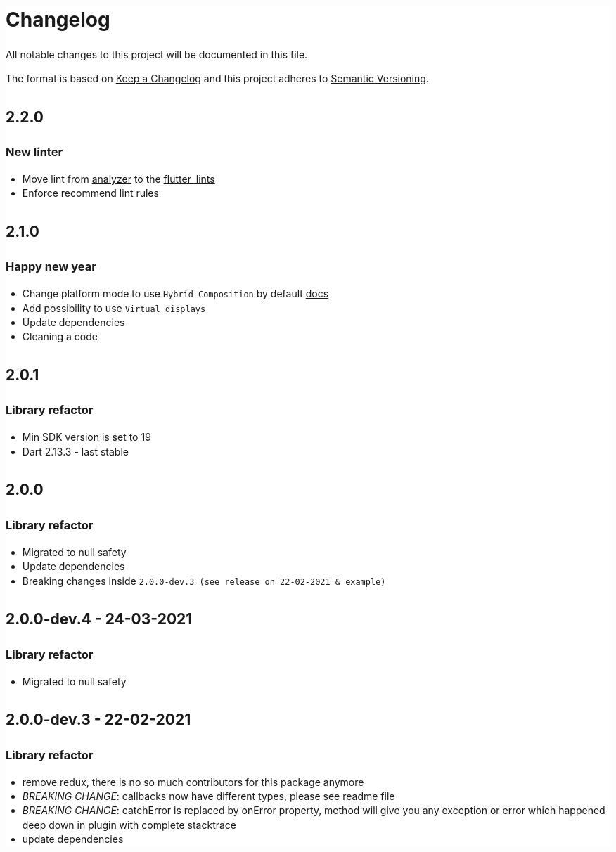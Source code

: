 # Changelog
All notable changes to this project will be documented in this file.

The format is based on [Keep a Changelog](https://keepachangelog.com/en/1.0.0/)
and this project adheres to [Semantic Versioning](https://semver.org/spec/v2.0.0.html).

## 2.2.0
### New linter

-   Move lint from [analyzer](https://pub.dev/packages/analyzer) to the [flutter_lints](https://pub.dev/packages/flutter_lints)
-   Enforce recommend lint rules

## 2.1.0
### Happy new year

-   Change platform mode to use `Hybrid Composition` by default [docs](https://pub.dev/packages/webview_flutter)
-   Add possibility to use `Virtual displays`
-   Update dependencies    
-   Cleaning a code

## 2.0.1
### Library refactor

-   Min SDK version is set to 19
-   Dart 2.13.3 - last stable

## 2.0.0
### Library refactor

-   Migrated to null safety
-   Update dependencies
-   Breaking changes inside `2.0.0-dev.3 (see release on 22-02-2021 & example)`

## 2.0.0-dev.4 - 24-03-2021
### Library refactor

-   Migrated to null safety

## 2.0.0-dev.3 - 22-02-2021
### Library refactor

-   remove redux, there is no so much contributors for this package anymore
-   *BREAKING CHANGE*: callbacks now have different types, please see readme file
-   *BREAKING CHANGE*: catchError is replaced by onError property, method will give you any exception or error which happened deep down in plugin with complete stacktrace
-   update dependencies
